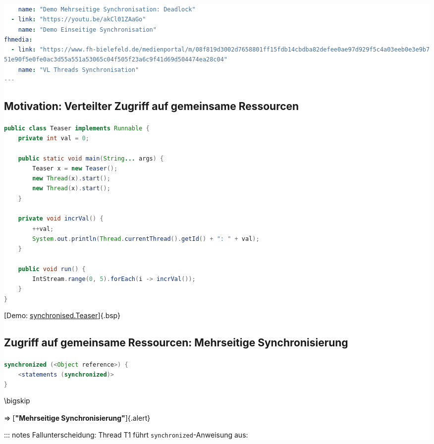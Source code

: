 ```yaml
    name: "Demo Mehrseitige Synchronisation: Deadlock"
  - link: "https://youtu.be/akCl01ZAaGo"
    name: "Demo Einseitige Synchronisation"
fhmedia:
  - link: "https://www.fh-bielefeld.de/medienportal/m/08f819d3002d7658801ff15fdb14cbdba82defee0ae97d929f5c4a03eeb0e3e9b751e90f5e0fe0ac3d55a551a53065c04f505f23a6c9f41d69d504474ea28c04"
    name: "VL Threads Synchronisation"
---
```



## Motivation: Verteilter Zugriff auf gemeinsame Ressourcen

```{.java size="footnotesize"}
public class Teaser implements Runnable {
    private int val = 0;

    public static void main(String... args) {
        Teaser x = new Teaser();
        new Thread(x).start();
        new Thread(x).start();
    }

    private void incrVal() {
        ++val;
        System.out.println(Thread.currentThread().getId() + ": " + val);
    }

    public void run() {
        IntStream.range(0, 5).forEach(i -> incrVal());
    }
}
```

[Demo: [synchronised.Teaser](https://github.com/PM-Dungeon/PM-Lecture/blob/master/markdown/threads/src/synchronised/Teaser.java)]{.bsp}


## Zugriff auf gemeinsame Ressourcen: Mehrseitige Synchronisierung

```java
synchronized (<Object reference>) {
    <statements (synchronized)>
}
```

\bigskip

=> [**"Mehrseitige Synchronisierung"**]{.alert}

::: notes
Fallunterscheidung: Thread T1 führt `synchronized`-Anweisung aus:
